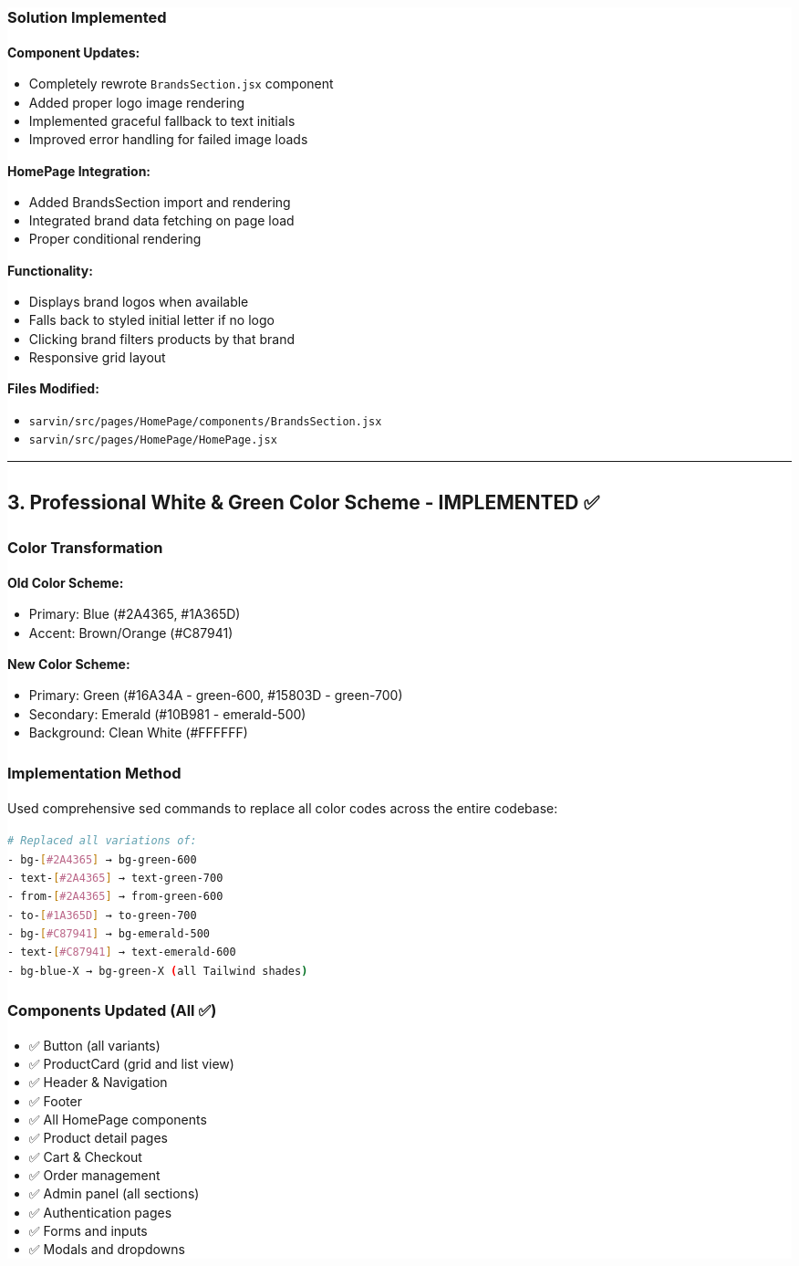 ### Solution Implemented
**Component Updates:**
- Completely rewrote `BrandsSection.jsx` component
- Added proper logo image rendering
- Implemented graceful fallback to text initials
- Improved error handling for failed image loads

**HomePage Integration:**
- Added BrandsSection import and rendering
- Integrated brand data fetching on page load
- Proper conditional rendering

**Functionality:**
- Displays brand logos when available
- Falls back to styled initial letter if no logo
- Clicking brand filters products by that brand
- Responsive grid layout

**Files Modified:**
- `sarvin/src/pages/HomePage/components/BrandsSection.jsx`
- `sarvin/src/pages/HomePage/HomePage.jsx`

---

## 3. Professional White & Green Color Scheme - IMPLEMENTED ✅

### Color Transformation
**Old Color Scheme:**
- Primary: Blue (#2A4365, #1A365D)
- Accent: Brown/Orange (#C87941)

**New Color Scheme:**
- Primary: Green (#16A34A - green-600, #15803D - green-700)
- Secondary: Emerald (#10B981 - emerald-500)
- Background: Clean White (#FFFFFF)

### Implementation Method
Used comprehensive sed commands to replace all color codes across the entire codebase:

```bash
# Replaced all variations of:
- bg-[#2A4365] → bg-green-600
- text-[#2A4365] → text-green-700
- from-[#2A4365] → from-green-600
- to-[#1A365D] → to-green-700
- bg-[#C87941] → bg-emerald-500
- text-[#C87941] → text-emerald-600
- bg-blue-X → bg-green-X (all Tailwind shades)
```

### Components Updated (All ✅)
- ✅ Button (all variants)
- ✅ ProductCard (grid and list view)
- ✅ Header & Navigation
- ✅ Footer
- ✅ All HomePage components
- ✅ Product detail pages
- ✅ Cart & Checkout
- ✅ Order management
- ✅ Admin panel (all sections)
- ✅ Authentication pages
- ✅ Forms and inputs
- ✅ Modals and dropdowns
